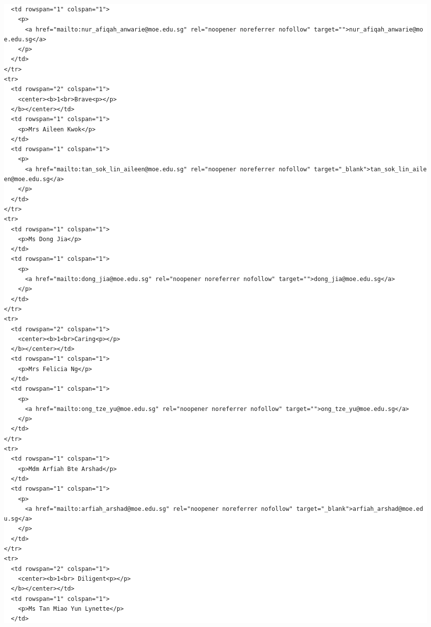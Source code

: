       <td rowspan="1" colspan="1">
        <p>
          <a href="mailto:nur_afiqah_anwarie@moe.edu.sg" rel="noopener noreferrer nofollow" target="">nur_afiqah_anwarie@moe.edu.sg</a>
        </p>
      </td>
    </tr>
    <tr>
      <td rowspan="2" colspan="1">
        <center><b>1<br>Brave<p></p>
      </b></center></td>
      <td rowspan="1" colspan="1">
        <p>Mrs Aileen Kwok</p>
      </td>
      <td rowspan="1" colspan="1">
        <p>
          <a href="mailto:tan_sok_lin_aileen@moe.edu.sg" rel="noopener noreferrer nofollow" target="_blank">tan_sok_lin_aileen@moe.edu.sg</a>
        </p>
      </td>
    </tr>
    <tr>
      <td rowspan="1" colspan="1">
        <p>Ms Dong Jia</p>
      </td>
      <td rowspan="1" colspan="1">
        <p>
          <a href="mailto:dong_jia@moe.edu.sg" rel="noopener noreferrer nofollow" target="">dong_jia@moe.edu.sg</a>
        </p>
      </td>
    </tr>
    <tr>
      <td rowspan="2" colspan="1">
        <center><b>1<br>Caring<p></p>
      </b></center></td>
      <td rowspan="1" colspan="1">
        <p>Mrs Felicia Ng</p>
      </td>
      <td rowspan="1" colspan="1">
        <p>
          <a href="mailto:ong_tze_yu@moe.edu.sg" rel="noopener noreferrer nofollow" target="">ong_tze_yu@moe.edu.sg</a>
        </p>
      </td>
    </tr>
    <tr>
      <td rowspan="1" colspan="1">
        <p>Mdm Arfiah Bte Arshad</p>
      </td>
      <td rowspan="1" colspan="1">
        <p>
          <a href="mailto:arfiah_arshad@moe.edu.sg" rel="noopener noreferrer nofollow" target="_blank">arfiah_arshad@moe.edu.sg</a>
        </p>
      </td>
    </tr>
    <tr>
      <td rowspan="2" colspan="1">
        <center><b>1<br> Diligent<p></p>
      </b></center></td>
      <td rowspan="1" colspan="1">
        <p>Ms Tan Miao Yun Lynette</p>
      </td>